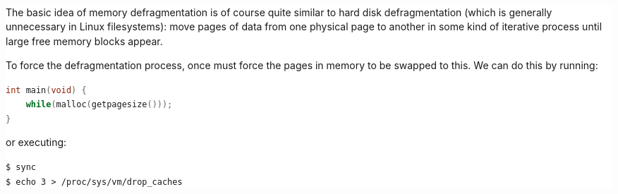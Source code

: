 The basic idea of memory defragmentation is of course quite similar to hard disk
defragmentation (which is generally unnecessary in Linux filesystems): move pages
of data from one physical page to another in some kind of iterative process until
large free memory blocks appear.

To force the defragmentation process, once must force the pages in memory to be
swapped to this. We can do this by running:

```c
int main(void) {
	while(malloc(getpagesize()));
}
```

or executing:

```shell
$ sync
$ echo 3 > /proc/sys/vm/drop_caches
```

